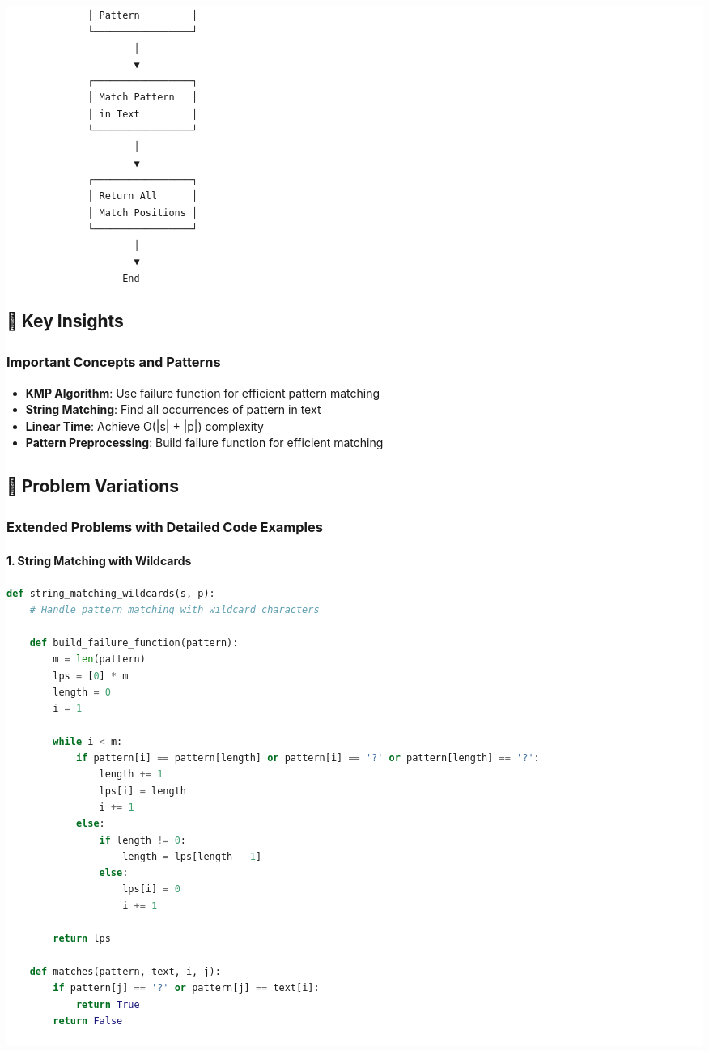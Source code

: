 ```
              │ Pattern         │
              └─────────────────┘
                      │
                      ▼
              ┌─────────────────┐
              │ Match Pattern   │
              │ in Text         │
              └─────────────────┘
                      │
                      ▼
              ┌─────────────────┐
              │ Return All      │
              │ Match Positions │
              └─────────────────┘
                      │
                      ▼
                    End
```

## 🎯 Key Insights

### Important Concepts and Patterns
- **KMP Algorithm**: Use failure function for efficient pattern matching
- **String Matching**: Find all occurrences of pattern in text
- **Linear Time**: Achieve O(|s| + |p|) complexity
- **Pattern Preprocessing**: Build failure function for efficient matching

## 🚀 Problem Variations

### Extended Problems with Detailed Code Examples

#### **1. String Matching with Wildcards**
```python
def string_matching_wildcards(s, p):
    # Handle pattern matching with wildcard characters
    
    def build_failure_function(pattern):
        m = len(pattern)
        lps = [0] * m
        length = 0
        i = 1
        
        while i < m:
            if pattern[i] == pattern[length] or pattern[i] == '?' or pattern[length] == '?':
                length += 1
                lps[i] = length
                i += 1
            else:
                if length != 0:
                    length = lps[length - 1]
                else:
                    lps[i] = 0
                    i += 1
        
        return lps
    
    def matches(pattern, text, i, j):
        if pattern[j] == '?' or pattern[j] == text[i]:
            return True
        return False
    
```